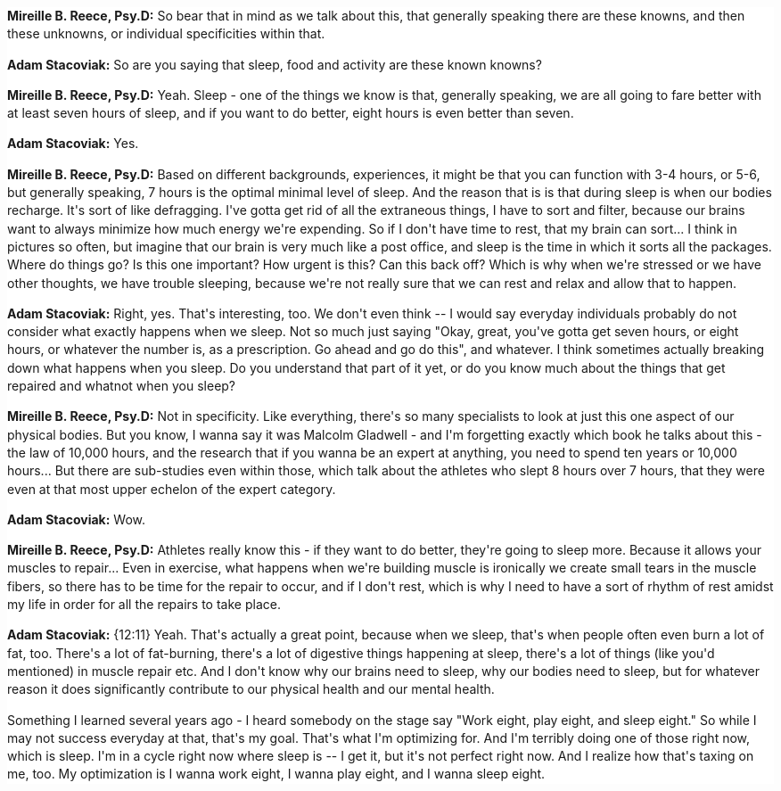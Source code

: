 **Mireille B. Reece, Psy.D:** So bear that in mind as we talk about this, that generally speaking there are these knowns, and then these unknowns, or individual specificities within that.

**Adam Stacoviak:** So are you saying that sleep, food and activity are these known knowns?

**Mireille B. Reece, Psy.D:** Yeah. Sleep - one of the things we know is that, generally speaking, we are all going to fare better with at least seven hours of sleep, and if you want to do better, eight hours is even better than seven.

**Adam Stacoviak:** Yes.

**Mireille B. Reece, Psy.D:** Based on different backgrounds, experiences, it might be that you can function with 3-4 hours, or 5-6, but generally speaking, 7 hours is the optimal minimal level of sleep. And the reason that is is that during sleep is when our bodies recharge. It's sort of like defragging. I've gotta get rid of all the extraneous things, I have to sort and filter, because our brains want to always minimize how much energy we're expending. So if I don't have time to rest, that my brain can sort... I think in pictures so often, but imagine that our brain is very much like a post office, and sleep is the time in which it sorts all the packages. Where do things go? Is this one important? How urgent is this? Can this back off? Which is why when we're stressed or we have other thoughts, we have trouble sleeping, because we're not really sure that we can rest and relax and allow that to happen.

**Adam Stacoviak:** Right, yes. That's interesting, too. We don't even think -- I would say everyday individuals probably do not consider what exactly happens when we sleep. Not so much just saying "Okay, great, you've gotta get seven hours, or eight hours, or whatever the number is, as a prescription. Go ahead and go do this", and whatever. I think sometimes actually breaking down what happens when you sleep. Do you understand that part of it yet, or do you know much about the things that get repaired and whatnot when you sleep?

**Mireille B. Reece, Psy.D:** Not in specificity. Like everything, there's so many specialists to look at just this one aspect of our physical bodies. But you know, I wanna say it was Malcolm Gladwell - and I'm forgetting exactly which book he talks about this - the law of 10,000 hours, and the research that if you wanna be an expert at anything, you need to spend ten years or 10,000 hours... But there are sub-studies even within those, which talk about the athletes who slept 8 hours over 7 hours, that they were even at that most upper echelon of the expert category.

**Adam Stacoviak:** Wow.

**Mireille B. Reece, Psy.D:** Athletes really know this - if they want to do better, they're going to sleep more. Because it allows your muscles to repair... Even in exercise, what happens when we're building muscle is ironically we create small tears in the muscle fibers, so there has to be time for the repair to occur, and if I don't rest, which is why I need to have a sort of rhythm of rest amidst my life in order for all the repairs to take place.

**Adam Stacoviak:** \{12:11\} Yeah. That's actually a great point, because when we sleep, that's when people often even burn a lot of fat, too. There's a lot of fat-burning, there's a lot of digestive things happening at sleep, there's a lot of things (like you'd mentioned) in muscle repair etc. And I don't know why our brains need to sleep, why our bodies need to sleep, but for whatever reason it does significantly contribute to our physical health and our mental health.

Something I learned several years ago - I heard somebody on the stage say "Work eight, play eight, and sleep eight." So while I may not success everyday at that, that's my goal. That's what I'm optimizing for. And I'm terribly doing one of those right now, which is sleep. I'm in a cycle right now where sleep is -- I get it, but it's not perfect right now. And I realize how that's taxing on me, too. My optimization is I wanna work eight, I wanna play eight, and I wanna sleep eight.
